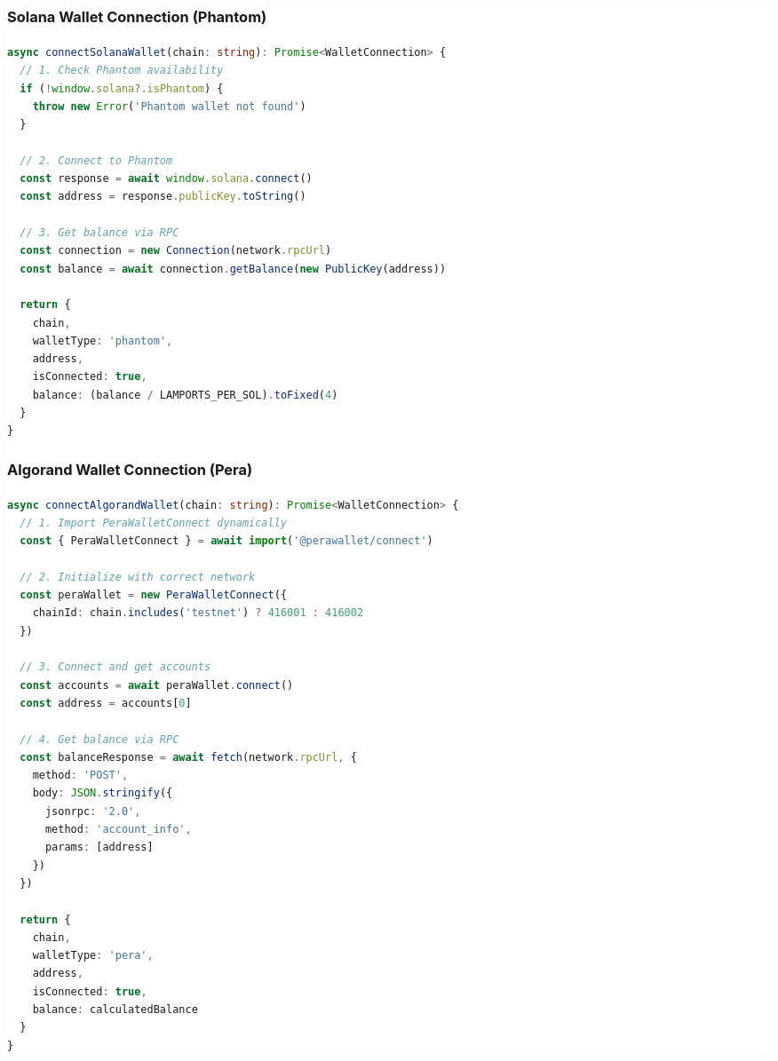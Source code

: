 ### Solana Wallet Connection (Phantom)

```typescript
async connectSolanaWallet(chain: string): Promise<WalletConnection> {
  // 1. Check Phantom availability
  if (!window.solana?.isPhantom) {
    throw new Error('Phantom wallet not found')
  }

  // 2. Connect to Phantom
  const response = await window.solana.connect()
  const address = response.publicKey.toString()
  
  // 3. Get balance via RPC
  const connection = new Connection(network.rpcUrl)
  const balance = await connection.getBalance(new PublicKey(address))

  return {
    chain,
    walletType: 'phantom',
    address,
    isConnected: true,
    balance: (balance / LAMPORTS_PER_SOL).toFixed(4)
  }
}
```

### Algorand Wallet Connection (Pera)

```typescript
async connectAlgorandWallet(chain: string): Promise<WalletConnection> {
  // 1. Import PeraWalletConnect dynamically
  const { PeraWalletConnect } = await import('@perawallet/connect')
  
  // 2. Initialize with correct network
  const peraWallet = new PeraWalletConnect({
    chainId: chain.includes('testnet') ? 416001 : 416002
  })

  // 3. Connect and get accounts
  const accounts = await peraWallet.connect()
  const address = accounts[0]

  // 4. Get balance via RPC
  const balanceResponse = await fetch(network.rpcUrl, {
    method: 'POST',
    body: JSON.stringify({
      jsonrpc: '2.0',
      method: 'account_info',
      params: [address]
    })
  })

  return {
    chain,
    walletType: 'pera',
    address,
    isConnected: true,
    balance: calculatedBalance
  }
}
```
